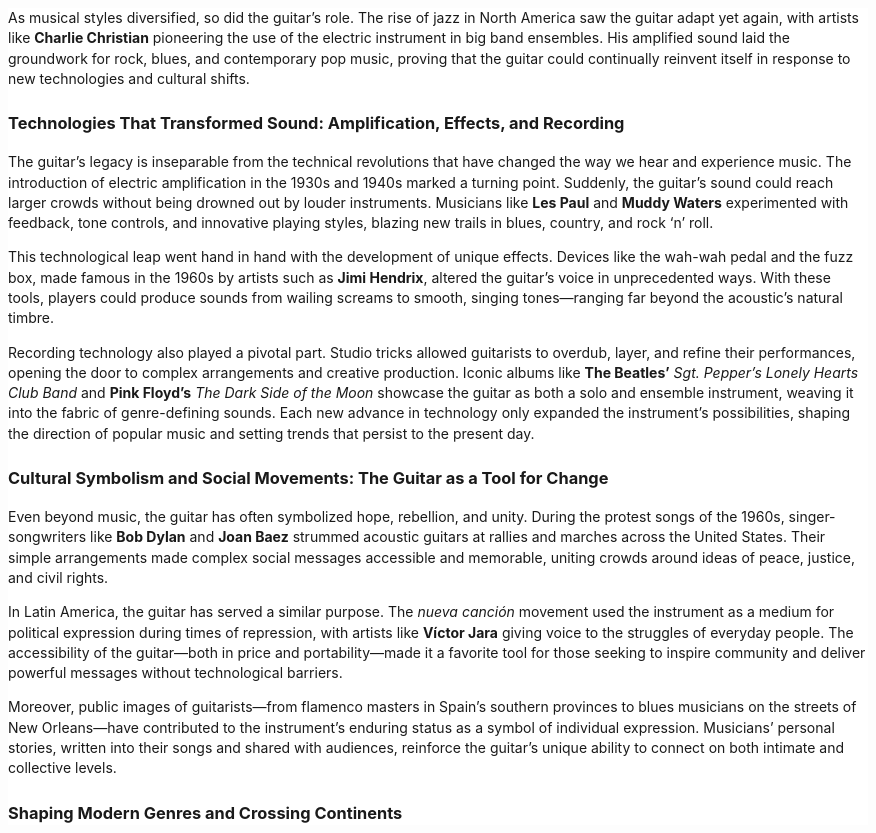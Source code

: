 As musical styles diversified, so did the guitar’s role. The rise of jazz in North America saw the
guitar adapt yet again, with artists like **Charlie Christian** pioneering the use of the electric
instrument in big band ensembles. His amplified sound laid the groundwork for rock, blues, and
contemporary pop music, proving that the guitar could continually reinvent itself in response to new
technologies and cultural shifts.

### Technologies That Transformed Sound: Amplification, Effects, and Recording

The guitar’s legacy is inseparable from the technical revolutions that have changed the way we hear
and experience music. The introduction of electric amplification in the 1930s and 1940s marked a
turning point. Suddenly, the guitar’s sound could reach larger crowds without being drowned out by
louder instruments. Musicians like **Les Paul** and **Muddy Waters** experimented with feedback,
tone controls, and innovative playing styles, blazing new trails in blues, country, and rock ‘n’
roll.

This technological leap went hand in hand with the development of unique effects. Devices like the
wah-wah pedal and the fuzz box, made famous in the 1960s by artists such as **Jimi Hendrix**,
altered the guitar’s voice in unprecedented ways. With these tools, players could produce sounds
from wailing screams to smooth, singing tones—ranging far beyond the acoustic’s natural timbre.

Recording technology also played a pivotal part. Studio tricks allowed guitarists to overdub, layer,
and refine their performances, opening the door to complex arrangements and creative production.
Iconic albums like **The Beatles’** _Sgt. Pepper’s Lonely Hearts Club Band_ and **Pink Floyd’s**
_The Dark Side of the Moon_ showcase the guitar as both a solo and ensemble instrument, weaving it
into the fabric of genre-defining sounds. Each new advance in technology only expanded the
instrument’s possibilities, shaping the direction of popular music and setting trends that persist
to the present day.

### Cultural Symbolism and Social Movements: The Guitar as a Tool for Change

Even beyond music, the guitar has often symbolized hope, rebellion, and unity. During the protest
songs of the 1960s, singer-songwriters like **Bob Dylan** and **Joan Baez** strummed acoustic
guitars at rallies and marches across the United States. Their simple arrangements made complex
social messages accessible and memorable, uniting crowds around ideas of peace, justice, and civil
rights.

In Latin America, the guitar has served a similar purpose. The _nueva canción_ movement used the
instrument as a medium for political expression during times of repression, with artists like
**Víctor Jara** giving voice to the struggles of everyday people. The accessibility of the
guitar—both in price and portability—made it a favorite tool for those seeking to inspire community
and deliver powerful messages without technological barriers.

Moreover, public images of guitarists—from flamenco masters in Spain’s southern provinces to blues
musicians on the streets of New Orleans—have contributed to the instrument’s enduring status as a
symbol of individual expression. Musicians’ personal stories, written into their songs and shared
with audiences, reinforce the guitar’s unique ability to connect on both intimate and collective
levels.

### Shaping Modern Genres and Crossing Continents
